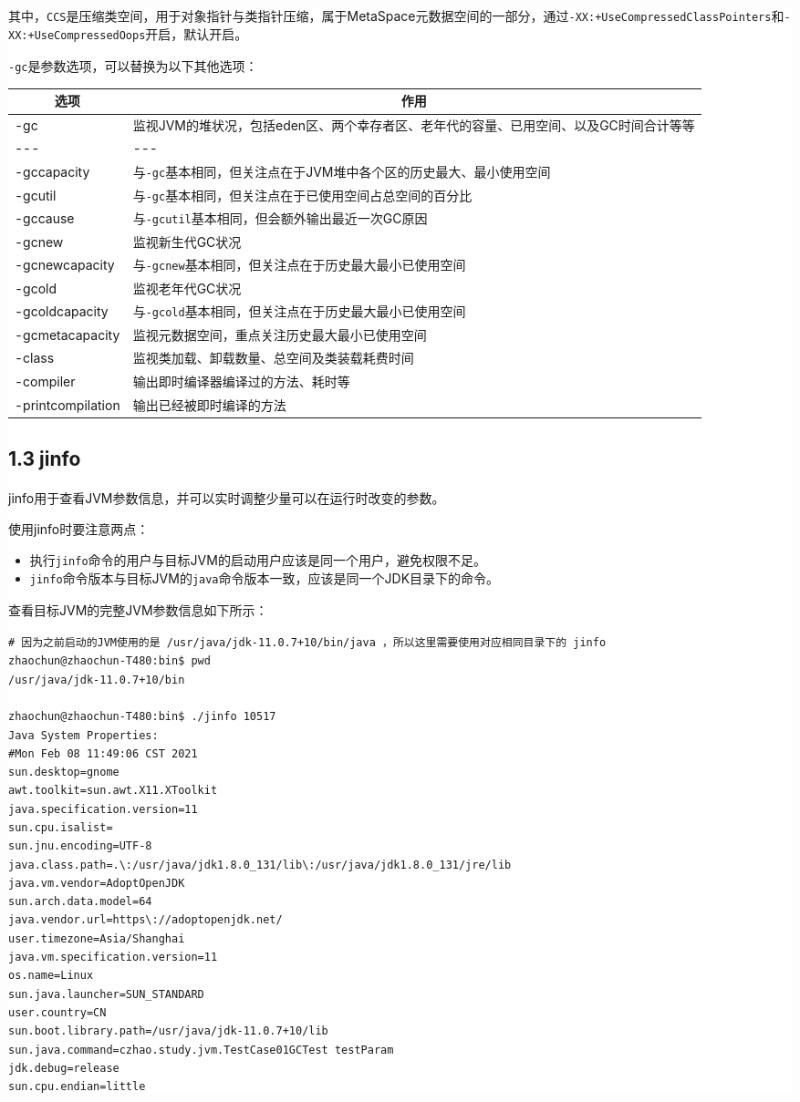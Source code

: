 
其中，`CCS`是压缩类空间，用于对象指针与类指针压缩，属于MetaSpace元数据空间的一部分，通过`-XX:+UseCompressedClassPointers`和`-XX:+UseCompressedOops`开启，默认开启。

`-gc`是参数选项，可以替换为以下其他选项：

| 选项 | 作用 |
| --- |  --- |
| -gc | 监视JVM的堆状况，包括eden区、两个幸存者区、老年代的容量、已用空间、以及GC时间合计等等 |
| --- |  --- |
| -gccapacity | 与`-gc`基本相同，但关注点在于JVM堆中各个区的历史最大、最小使用空间 |
| -gcutil | 与`-gc`基本相同，但关注点在于已使用空间占总空间的百分比 |
| -gccause | 与`-gcutil`基本相同，但会额外输出最近一次GC原因 |
| -gcnew | 监视新生代GC状况 |
| -gcnewcapacity | 与`-gcnew`基本相同，但关注点在于历史最大最小已使用空间 |
| -gcold | 监视老年代GC状况 |
| -gcoldcapacity | 与`-gcold`基本相同，但关注点在于历史最大最小已使用空间 |
| -gcmetacapacity | 监视元数据空间，重点关注历史最大最小已使用空间 |
| -class | 监视类加载、卸载数量、总空间及类装载耗费时间 |
| -compiler | 输出即时编译器编译过的方法、耗时等 |
| -printcompilation | 输出已经被即时编译的方法 |

1.3 jinfo
---------

jinfo用于查看JVM参数信息，并可以实时调整少量可以在运行时改变的参数。

使用jinfo时要注意两点：

-   执行`jinfo`命令的用户与目标JVM的启动用户应该是同一个用户，避免权限不足。
-   `jinfo`命令版本与目标JVM的`java`命令版本一致，应该是同一个JDK目录下的命令。

查看目标JVM的完整JVM参数信息如下所示：

```
# 因为之前启动的JVM使用的是 /usr/java/jdk-11.0.7+10/bin/java ，所以这里需要使用对应相同目录下的 jinfo
zhaochun@zhaochun-T480:bin$ pwd
/usr/java/jdk-11.0.7+10/bin

zhaochun@zhaochun-T480:bin$ ./jinfo 10517
Java System Properties:
#Mon Feb 08 11:49:06 CST 2021
sun.desktop=gnome
awt.toolkit=sun.awt.X11.XToolkit
java.specification.version=11
sun.cpu.isalist=
sun.jnu.encoding=UTF-8
java.class.path=.\:/usr/java/jdk1.8.0_131/lib\:/usr/java/jdk1.8.0_131/jre/lib
java.vm.vendor=AdoptOpenJDK
sun.arch.data.model=64
java.vendor.url=https\://adoptopenjdk.net/
user.timezone=Asia/Shanghai
java.vm.specification.version=11
os.name=Linux
sun.java.launcher=SUN_STANDARD
user.country=CN
sun.boot.library.path=/usr/java/jdk-11.0.7+10/lib
sun.java.command=czhao.study.jvm.TestCase01GCTest testParam
jdk.debug=release
sun.cpu.endian=little
```